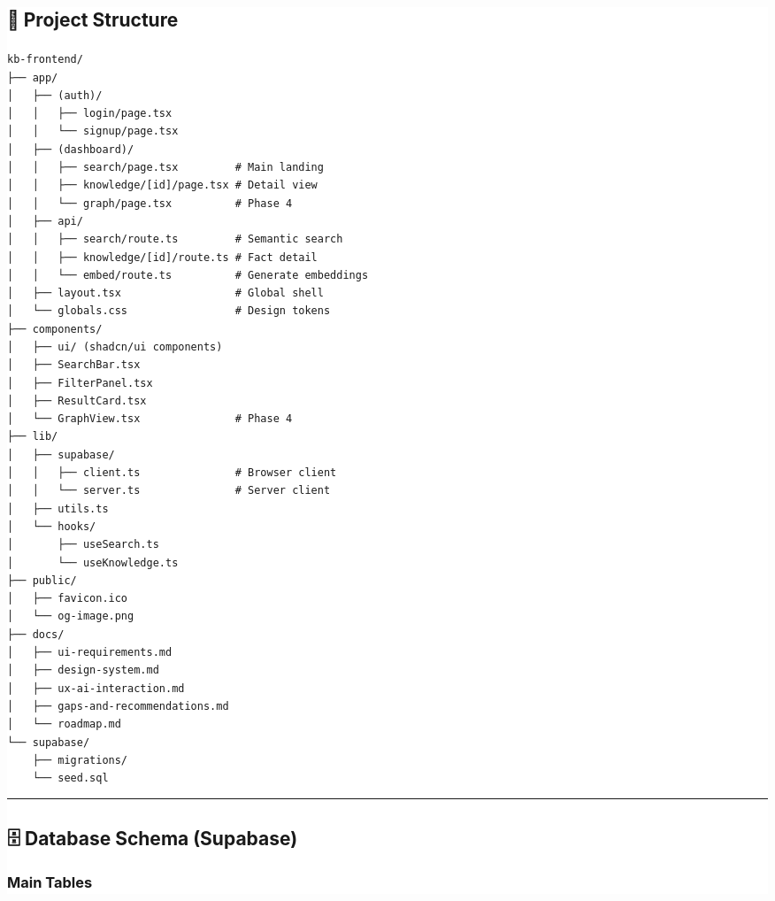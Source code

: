 ## 📁 Project Structure

```
kb-frontend/
├── app/
│   ├── (auth)/
│   │   ├── login/page.tsx
│   │   └── signup/page.tsx
│   ├── (dashboard)/
│   │   ├── search/page.tsx         # Main landing
│   │   ├── knowledge/[id]/page.tsx # Detail view
│   │   └── graph/page.tsx          # Phase 4
│   ├── api/
│   │   ├── search/route.ts         # Semantic search
│   │   ├── knowledge/[id]/route.ts # Fact detail
│   │   └── embed/route.ts          # Generate embeddings
│   ├── layout.tsx                  # Global shell
│   └── globals.css                 # Design tokens
├── components/
│   ├── ui/ (shadcn/ui components)
│   ├── SearchBar.tsx
│   ├── FilterPanel.tsx
│   ├── ResultCard.tsx
│   └── GraphView.tsx               # Phase 4
├── lib/
│   ├── supabase/
│   │   ├── client.ts               # Browser client
│   │   └── server.ts               # Server client
│   ├── utils.ts
│   └── hooks/
│       ├── useSearch.ts
│       └── useKnowledge.ts
├── public/
│   ├── favicon.ico
│   └── og-image.png
├── docs/
│   ├── ui-requirements.md
│   ├── design-system.md
│   ├── ux-ai-interaction.md
│   ├── gaps-and-recommendations.md
│   └── roadmap.md
└── supabase/
    ├── migrations/
    └── seed.sql
```

---

## 🗄️ Database Schema (Supabase)

### Main Tables
